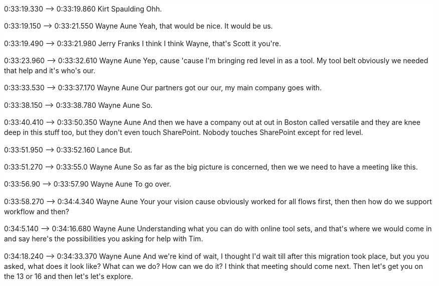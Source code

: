 0:33:19.330 --> 0:33:19.860 
Kirt Spaulding 
Ohh. 

0:33:19.150 --> 0:33:21.550 
Wayne Aune 
Yeah, that would be nice. It would be us. 

0:33:19.490 --> 0:33:21.980 
Jerry Franks 
I think I think Wayne, that's Scott it you're. 

0:33:23.960 --> 0:33:32.610 
Wayne Aune 
Yep, cause 'cause I'm bringing red level in as a tool. My tool belt obviously we needed that help and it's who's our. 

0:33:33.530 --> 0:33:37.170 
Wayne Aune 
Our partners got our our, my main company goes with. 

0:33:38.150 --> 0:33:38.780 
Wayne Aune 
So. 

0:33:40.410 --> 0:33:50.350 
Wayne Aune 
And then we have a company out at out in Boston called versatile and they are knee deep in this stuff too, but they don't even touch SharePoint. Nobody touches SharePoint except for red level. 

0:33:51.950 --> 0:33:52.160 
Lance 
But. 

0:33:51.270 --> 0:33:55.0 
Wayne Aune 
So as far as the big picture is concerned, then we we need to have a meeting like this. 

0:33:56.90 --> 0:33:57.90 
Wayne Aune 
To go over. 

0:33:58.270 --> 0:34:4.340 
Wayne Aune 
Your your vision cause obviously worked for all flows first, then then how do we support workflow and then? 

0:34:5.140 --> 0:34:16.680 
Wayne Aune 
Understanding what you can do with online tool sets, and that's where we would come in and say here's the possibilities you asking for help with Tim. 

0:34:18.240 --> 0:34:33.370 
Wayne Aune 
And we're kind of wait, I thought I'd wait till after this migration took place, but you you asked, what does it look like? What can we do? How can we do it? I think that meeting should come next. Then let's get you on the 13 or 16 and then let's let's explore. 
